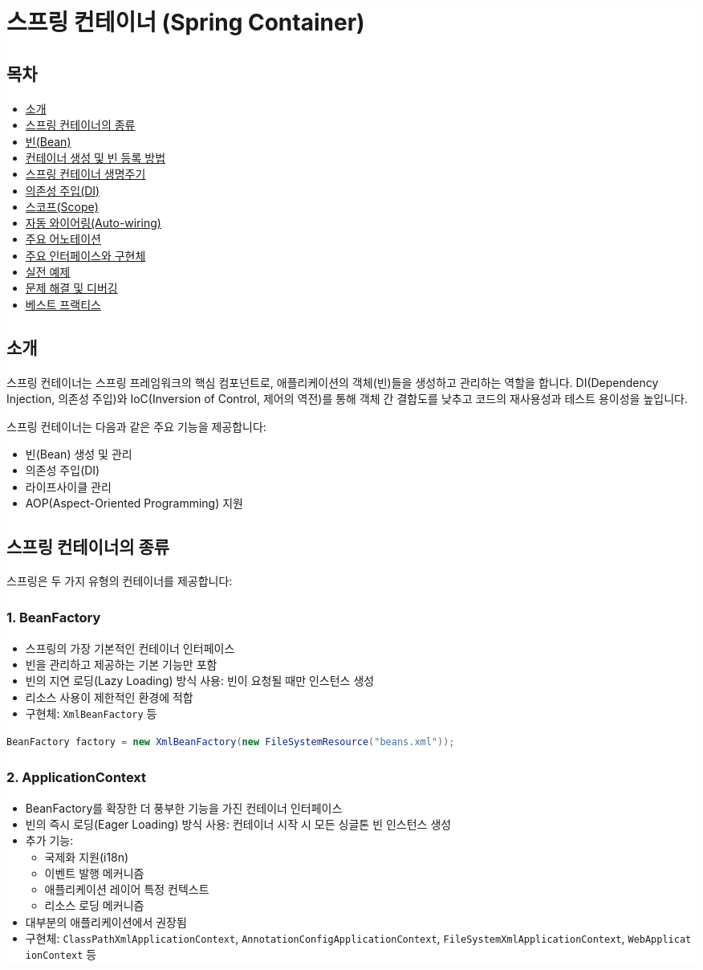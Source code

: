 # 스프링 컨테이너 (Spring Container)

## 목차
- [소개](#소개)
- [스프링 컨테이너의 종류](#스프링-컨테이너의-종류)
- [빈(Bean)](#빈bean)
- [컨테이너 생성 및 빈 등록 방법](#컨테이너-생성-및-빈-등록-방법)
- [스프링 컨테이너 생명주기](#스프링-컨테이너-생명주기)
- [의존성 주입(DI)](#의존성-주입di)
- [스코프(Scope)](#스코프scope)
- [자동 와이어링(Auto-wiring)](#자동-와이어링auto-wiring)
- [주요 어노테이션](#주요-어노테이션)
- [주요 인터페이스와 구현체](#주요-인터페이스와-구현체)
- [실전 예제](#실전-예제)
- [문제 해결 및 디버깅](#문제-해결-및-디버깅)
- [베스트 프랙티스](#베스트-프랙티스)

## 소개

스프링 컨테이너는 스프링 프레임워크의 핵심 컴포넌트로, 애플리케이션의 객체(빈)들을 생성하고 관리하는 역할을 합니다. DI(Dependency Injection, 의존성 주입)와 IoC(Inversion of Control, 제어의 역전)를 통해 객체 간 결합도를 낮추고 코드의 재사용성과 테스트 용이성을 높입니다.

스프링 컨테이너는 다음과 같은 주요 기능을 제공합니다:
- 빈(Bean) 생성 및 관리
- 의존성 주입(DI)
- 라이프사이클 관리
- AOP(Aspect-Oriented Programming) 지원

## 스프링 컨테이너의 종류

스프링은 두 가지 유형의 컨테이너를 제공합니다:

### 1. BeanFactory

- 스프링의 가장 기본적인 컨테이너 인터페이스
- 빈을 관리하고 제공하는 기본 기능만 포함
- 빈의 지연 로딩(Lazy Loading) 방식 사용: 빈이 요청될 때만 인스턴스 생성
- 리소스 사용이 제한적인 환경에 적합
- 구현체: `XmlBeanFactory` 등

```java
BeanFactory factory = new XmlBeanFactory(new FileSystemResource("beans.xml"));
```

### 2. ApplicationContext

- BeanFactory를 확장한 더 풍부한 기능을 가진 컨테이너 인터페이스
- 빈의 즉시 로딩(Eager Loading) 방식 사용: 컨테이너 시작 시 모든 싱글톤 빈 인스턴스 생성
- 추가 기능:
  - 국제화 지원(i18n)
  - 이벤트 발행 메커니즘
  - 애플리케이션 레이어 특정 컨텍스트
  - 리소스 로딩 메커니즘
- 대부분의 애플리케이션에서 권장됨
- 구현체: `ClassPathXmlApplicationContext`, `AnnotationConfigApplicationContext`, `FileSystemXmlApplicationContext`, `WebApplicationContext` 등
